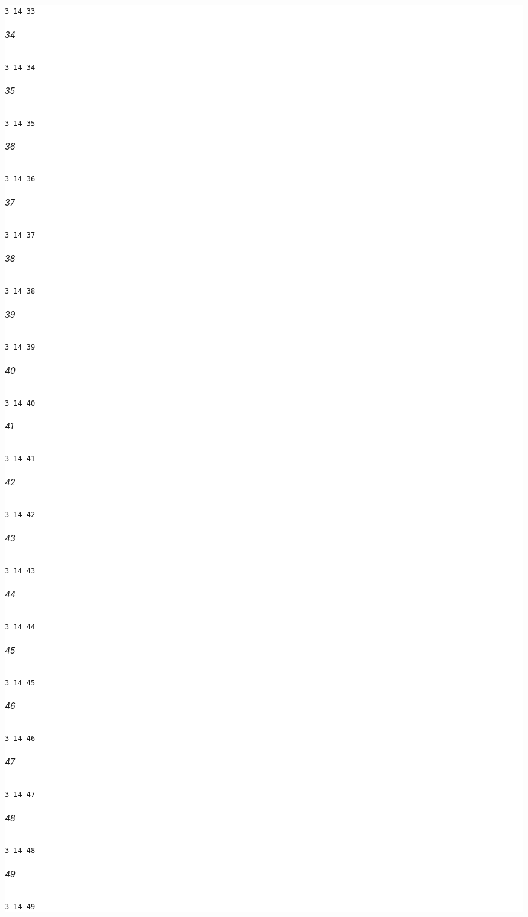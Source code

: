 ``` verse
3 14 33 
```
###### 34
``` verse
3 14 34 
```
###### 35
``` verse
3 14 35 
```
###### 36
``` verse
3 14 36 
```
###### 37
``` verse
3 14 37 
```
###### 38
``` verse
3 14 38 
```
###### 39
``` verse
3 14 39 
```
###### 40
``` verse
3 14 40 
```
###### 41
``` verse
3 14 41 
```
###### 42
``` verse
3 14 42 
```
###### 43
``` verse
3 14 43 
```
###### 44
``` verse
3 14 44 
```
###### 45
``` verse
3 14 45 
```
###### 46
``` verse
3 14 46 
```
###### 47
``` verse
3 14 47 
```
###### 48
``` verse
3 14 48 
```
###### 49
``` verse
3 14 49 
```
